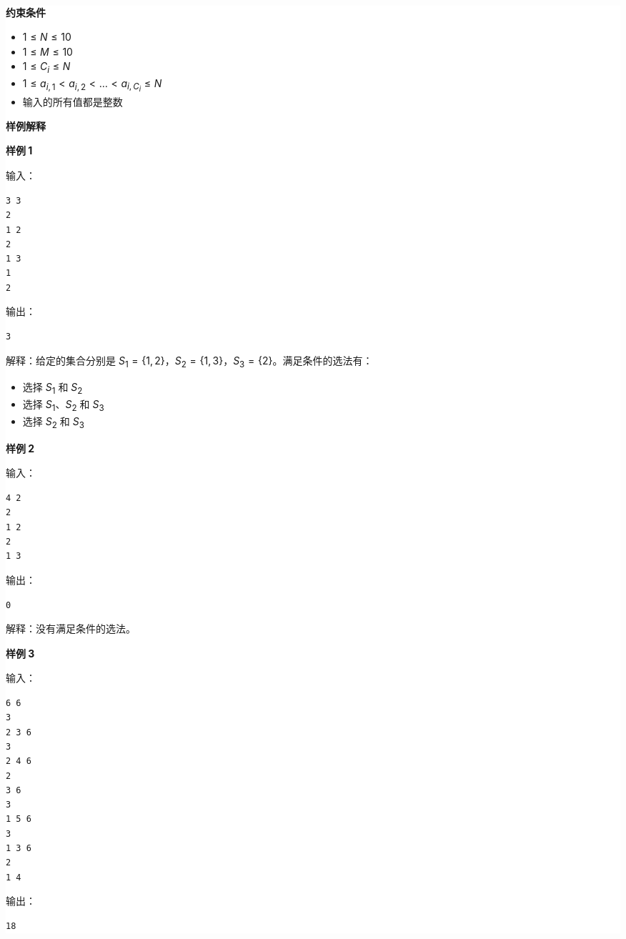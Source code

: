 **约束条件**

- $1 \leq N \leq 10$
- $1 \leq M \leq 10$
- $1 \leq C_i \leq N$
- $1 \leq a_{i,1} < a_{i,2} < \dots < a_{i,C_i} \leq N$
- 输入的所有值都是整数

**样例解释**

**样例 1**

输入：
```
3 3
2
1 2
2
1 3
1
2
```
输出：
```
3
```
解释：给定的集合分别是 $S_1 = \{1, 2\}$，$S_2 = \{1, 3\}$，$S_3 = \{2\}$。满足条件的选法有：
- 选择 $S_1$ 和 $S_2$
- 选择 $S_1$、$S_2$ 和 $S_3$
- 选择 $S_2$ 和 $S_3$

**样例 2**

输入：
```
4 2
2
1 2
2
1 3
```
输出：
```
0
```
解释：没有满足条件的选法。

**样例 3**

输入：
```
6 6
3
2 3 6
3
2 4 6
2
3 6
3
1 5 6
3
1 3 6
2
1 4
```
输出：
```
18
```

